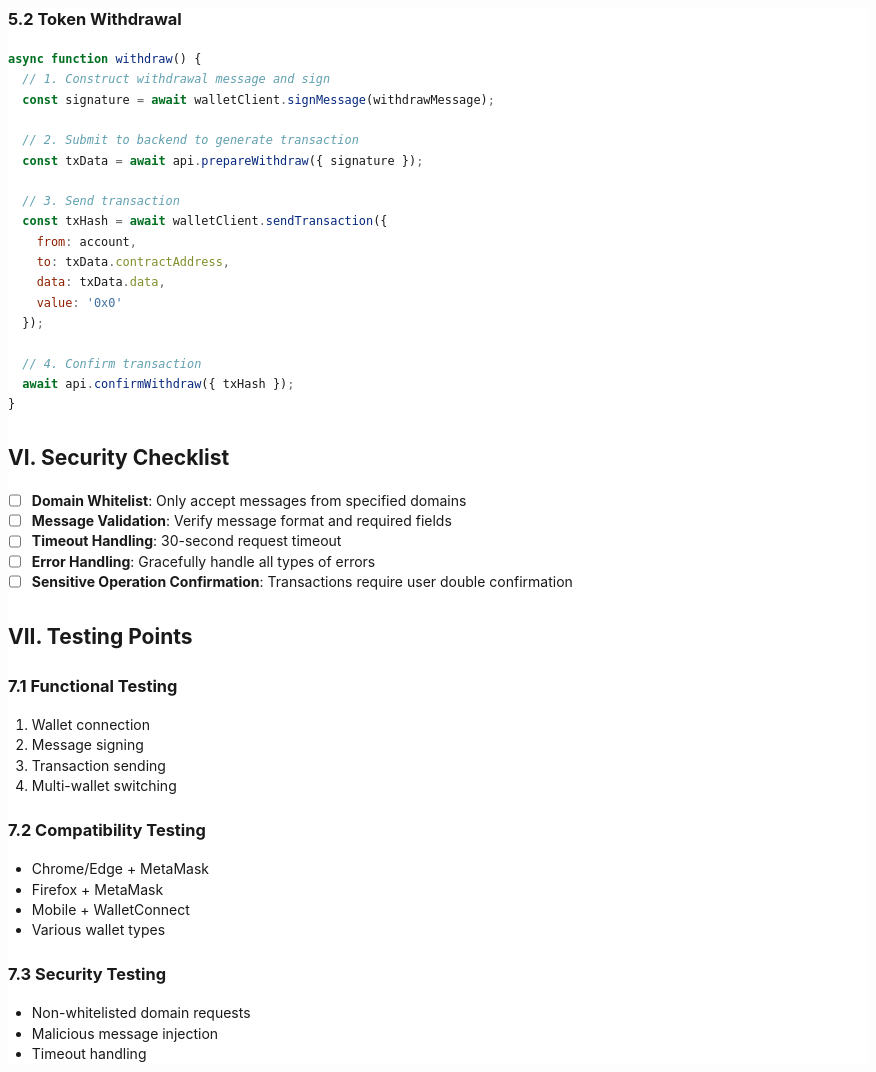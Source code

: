 ### 5.2 Token Withdrawal

```javascript
async function withdraw() {
  // 1. Construct withdrawal message and sign
  const signature = await walletClient.signMessage(withdrawMessage);
  
  // 2. Submit to backend to generate transaction
  const txData = await api.prepareWithdraw({ signature });
  
  // 3. Send transaction
  const txHash = await walletClient.sendTransaction({
    from: account,
    to: txData.contractAddress,
    data: txData.data,
    value: '0x0'
  });
  
  // 4. Confirm transaction
  await api.confirmWithdraw({ txHash });
}
```

## VI. Security Checklist

- [ ] **Domain Whitelist**: Only accept messages from specified domains
- [ ] **Message Validation**: Verify message format and required fields
- [ ] **Timeout Handling**: 30-second request timeout
- [ ] **Error Handling**: Gracefully handle all types of errors
- [ ] **Sensitive Operation Confirmation**: Transactions require user double confirmation

## VII. Testing Points

### 7.1 Functional Testing
1. Wallet connection
2. Message signing
3. Transaction sending
4. Multi-wallet switching

### 7.2 Compatibility Testing
- Chrome/Edge + MetaMask
- Firefox + MetaMask
- Mobile + WalletConnect
- Various wallet types

### 7.3 Security Testing
- Non-whitelisted domain requests
- Malicious message injection
- Timeout handling
